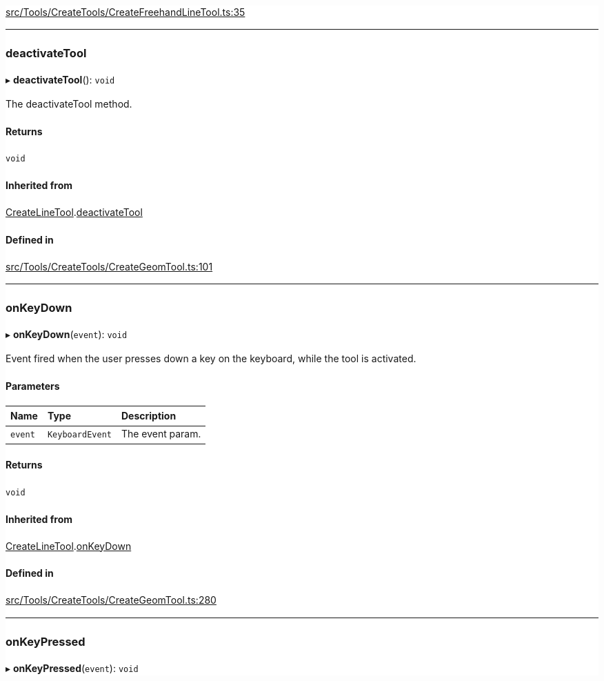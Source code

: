 [src/Tools/CreateTools/CreateFreehandLineTool.ts:35](https://github.com/ZeaInc/zea-ux/blob/8c31065/src/Tools/CreateTools/CreateFreehandLineTool.ts#L35)

___

### deactivateTool

▸ **deactivateTool**(): `void`

The deactivateTool method.

#### Returns

`void`

#### Inherited from

[CreateLineTool](CreateLineTool.md).[deactivateTool](CreateLineTool.md#deactivatetool)

#### Defined in

[src/Tools/CreateTools/CreateGeomTool.ts:101](https://github.com/ZeaInc/zea-ux/blob/8c31065/src/Tools/CreateTools/CreateGeomTool.ts#L101)

___

### onKeyDown

▸ **onKeyDown**(`event`): `void`

Event fired when the user presses down a key on the keyboard, while the tool is activated.

#### Parameters

| Name | Type | Description |
| :------ | :------ | :------ |
| `event` | `KeyboardEvent` | The event param. |

#### Returns

`void`

#### Inherited from

[CreateLineTool](CreateLineTool.md).[onKeyDown](CreateLineTool.md#onkeydown)

#### Defined in

[src/Tools/CreateTools/CreateGeomTool.ts:280](https://github.com/ZeaInc/zea-ux/blob/8c31065/src/Tools/CreateTools/CreateGeomTool.ts#L280)

___

### onKeyPressed

▸ **onKeyPressed**(`event`): `void`
